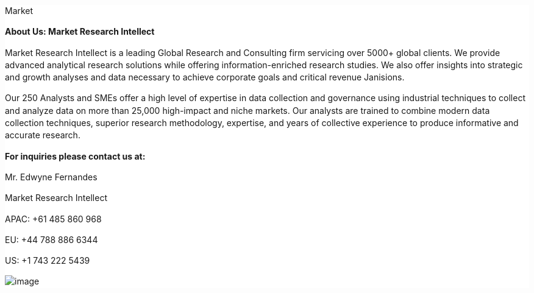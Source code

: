 Market</a></span></p><p><strong><span class="font-[700]">About Us: Market Research Intellect</span></strong></p><p><span class="">Market Research Intellect is a leading Global Research and Consulting firm servicing over 5000+ global clients. We provide advanced analytical research solutions while offering information-enriched research studies.&nbsp;</span>We also offer insights into strategic and growth analyses and data necessary to achieve corporate goals and critical revenue Janisions.</p><p><span class="">Our 250 Analysts and SMEs offer a high level of expertise in data collection and governance using industrial techniques to collect and analyze data on more than 25,000 high-impact and niche markets. Our analysts are trained to combine modern data collection techniques, superior research methodology, expertise, and years of collective experience to produce informative and accurate research.</span></p><p><strong>For inquiries please contact us at:</strong></p><p>Mr. Edwyne Fernandes</p><p>Market Research Intellect</p><p>APAC: +61 485 860 968</p><p>EU: +44 788 886 6344</p><p>US: +1 743 222 5439</p>
![image](https://github.com/user-attachments/assets/6176de8a-ab66-4145-87d3-43c240b5058a)
